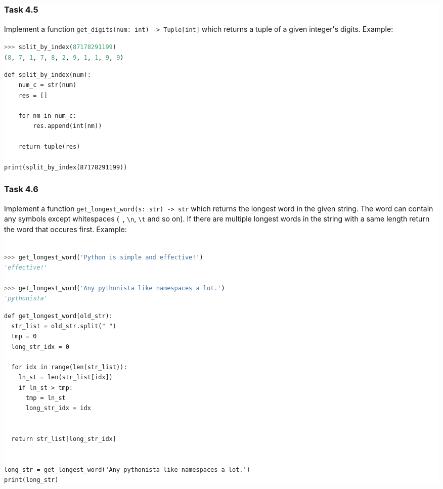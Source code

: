 ### Task 4.5
Implement a function `get_digits(num: int) -> Tuple[int]` which returns a tuple
of a given integer's digits.
Example:
```python
>>> split_by_index(87178291199)
(8, 7, 1, 7, 8, 2, 9, 1, 1, 9, 9)
```

```
def split_by_index(num):
    num_c = str(num)
    res = []
    
    for nm in num_c:
        res.append(int(nm))
     
    return tuple(res)

print(split_by_index(87178291199))
```

### Task 4.6
Implement a function `get_longest_word(s: str) -> str` which returns the
longest word in the given string. The word can contain any symbols except
whitespaces (` `, `\n`, `\t` and so on). If there are multiple longest words in
the string with a same length return the word that occures first.
Example:
```python

>>> get_longest_word('Python is simple and effective!')
'effective!'

>>> get_longest_word('Any pythonista like namespaces a lot.')
'pythonista'
```
```  
def get_longest_word(old_str):
  str_list = old_str.split(" ") 
  tmp = 0
  long_str_idx = 0
  
  for idx in range(len(str_list)):
    ln_st = len(str_list[idx])
    if ln_st > tmp:
      tmp = ln_st
      long_str_idx = idx 
    
  
  return str_list[long_str_idx]
    

long_str = get_longest_word('Any pythonista like namespaces a lot.')
print(long_str)
```
